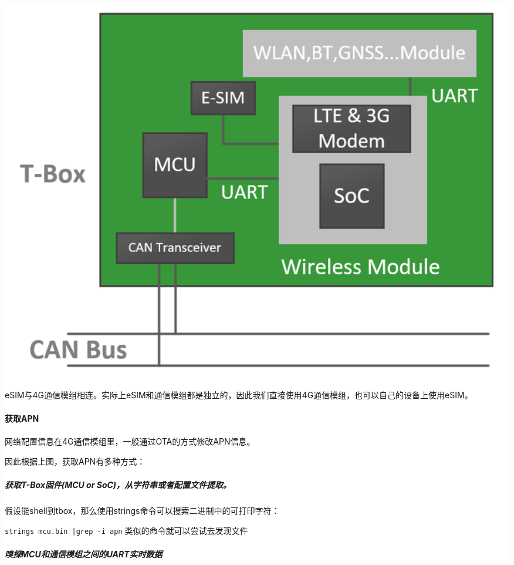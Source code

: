 <img src="images/tbox/tbox概念图.png">

eSIM与4G通信模组相连。实际上eSIM和通信模组都是独立的，因此我们直接使用4G通信模组，也可以自己的设备上使用eSIM。

#### 获取APN
网络配置信息在4G通信模组里，一般通过OTA的方式修改APN信息。

因此根据上图，获取APN有多种方式：

##### 获取T-Box固件(MCU or SoC)，从字符串或者配置文件提取。

假设能shell到tbox，那么使用strings命令可以搜索二进制中的可打印字符：

`strings mcu.bin |grep -i apn` 类似的命令就可以尝试去发现文件

##### 嗅探MCU和通信模组之间的UART实时数据
